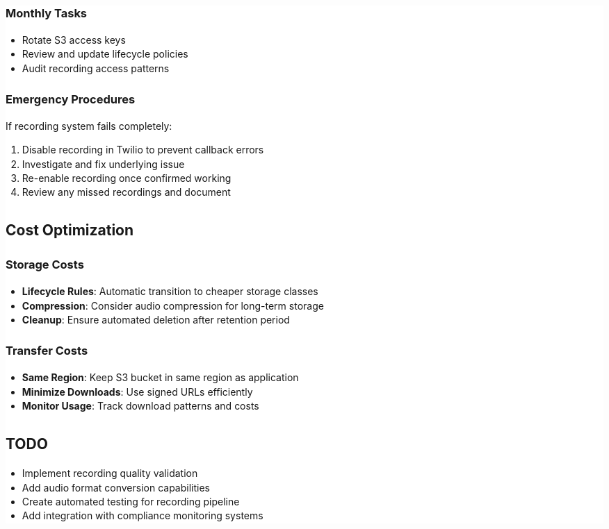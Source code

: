 ### Monthly Tasks
- Rotate S3 access keys
- Review and update lifecycle policies
- Audit recording access patterns

### Emergency Procedures
If recording system fails completely:
1. Disable recording in Twilio to prevent callback errors
2. Investigate and fix underlying issue
3. Re-enable recording once confirmed working
4. Review any missed recordings and document

## Cost Optimization

### Storage Costs
- **Lifecycle Rules**: Automatic transition to cheaper storage classes
- **Compression**: Consider audio compression for long-term storage
- **Cleanup**: Ensure automated deletion after retention period

### Transfer Costs
- **Same Region**: Keep S3 bucket in same region as application
- **Minimize Downloads**: Use signed URLs efficiently
- **Monitor Usage**: Track download patterns and costs

## TODO
- Implement recording quality validation
- Add audio format conversion capabilities
- Create automated testing for recording pipeline
- Add integration with compliance monitoring systems
